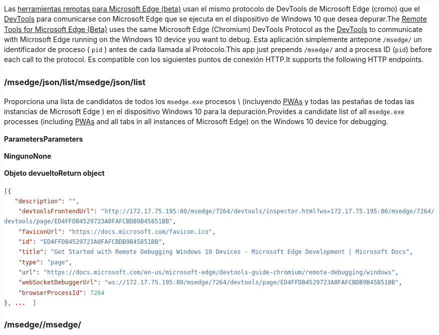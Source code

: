 <span data-ttu-id="b4f6e-142">Las [herramientas remotas para Microsoft Edge (beta)](https://www.microsoft.com/store/apps/9P6CMFV44ZLT) usan el mismo protocolo de DevTools de Microsoft Edge (cromo) que el [DevTools](../devtools-guide-chromium/index.md) para comunicarse con Microsoft Edge que se ejecuta en el dispositivo de Windows 10 que desea depurar.</span><span class="sxs-lookup"><span data-stu-id="b4f6e-142">The [Remote Tools for Microsoft Edge (Beta)](https://www.microsoft.com/store/apps/9P6CMFV44ZLT) uses the same Microsoft Edge (Chromium) DevTools Protocol as the [DevTools](../devtools-guide-chromium/index.md) to communicate with Microsoft Edge running on the Windows 10 device you want to debug.</span></span>  <span data-ttu-id="b4f6e-143">Esta aplicación simplemente antepone `/msedge/` un identificador de proceso ( `pid` ) antes de cada llamada al Protocolo.</span><span class="sxs-lookup"><span data-stu-id="b4f6e-143">This app just prepends `/msedge/` and a process ID (`pid`) before each call to the protocol.</span></span>  <span data-ttu-id="b4f6e-144">Es compatible con los siguientes puntos de conexión HTTP.</span><span class="sxs-lookup"><span data-stu-id="b4f6e-144">It supports the following HTTP endpoints.</span></span>  

### <span data-ttu-id="b4f6e-145">/msedge/json/list</span><span class="sxs-lookup"><span data-stu-id="b4f6e-145">/msedge/json/list</span></span>  

<span data-ttu-id="b4f6e-146">Proporciona una lista de candidatos de todos los `msedge.exe` procesos \ (incluyendo [PWAs](../progressive-web-apps-chromium/index.md) y todas las pestañas de todas las instancias de Microsoft Edge \) en el dispositivo Windows 10 para la depuración.</span><span class="sxs-lookup"><span data-stu-id="b4f6e-146">Provides a candidate list of all `msedge.exe` processes \(including [PWAs](../progressive-web-apps-chromium/index.md) and all tabs in all instances of Microsoft Edge\) on the Windows 10 device for debugging.</span></span>  

**<span data-ttu-id="b4f6e-147">Parameters</span><span class="sxs-lookup"><span data-stu-id="b4f6e-147">Parameters</span></span>**  

**<span data-ttu-id="b4f6e-148">Ninguno</span><span class="sxs-lookup"><span data-stu-id="b4f6e-148">None</span></span>**  

**<span data-ttu-id="b4f6e-149">Objeto devuelto</span><span class="sxs-lookup"><span data-stu-id="b4f6e-149">Return object</span></span>**  

```json
[{
   "description": "",
    "devtoolsFrontendUrl": "http://172.17.75.195:80/msedge/7264/devtools/inspector.html?ws=172.17.75.195:80/msedge/7264/devtools/page/ED4FFDB4529723A0FAFCBDB9B45851BB",
    "faviconUrl": "https://docs.microsoft.com/favicon.ico",
    "id": "ED4FFDB4529723A0FAFCBDB9B45851BB",
    "title": "Get Started with Remote Debugging Windows 10 Devices - Microsoft Edge Development | Microsoft Docs",
    "type": "page",
    "url": "https://docs.microsoft.com/en-us/microsoft-edge/devtools-guide-chromium/remote-debugging/windows",
    "webSocketDebuggerUrl": "ws://172.17.75.195:80/msedge/7264/devtools/page/ED4FFDB4529723A0FAFCBDB9B45851BB",
    "browserProcessId": 7264
}, ...  ]
```  

### <span data-ttu-id="b4f6e-150">/msedge/</span><span class="sxs-lookup"><span data-stu-id="b4f6e-150">/msedge/</span></span>  
